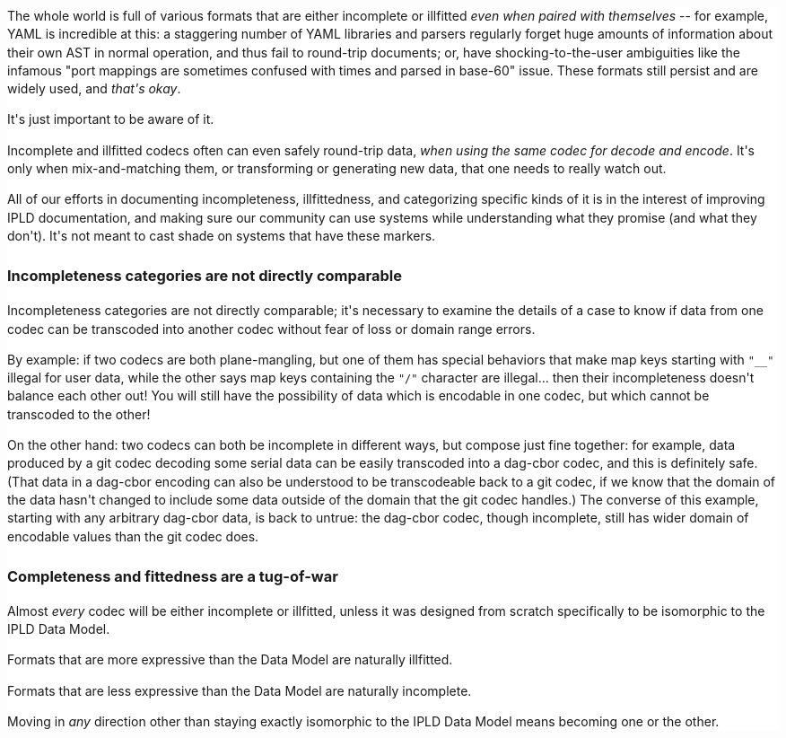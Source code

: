 The whole world is full of various formats that are either incomplete or illfitted *even when paired with themselves* -- for example, YAML is incredible at this:
a staggering number of YAML libraries and parsers regularly forget huge amounts of information about their own AST in normal operation, and thus fail to round-trip documents;
or, have shocking-to-the-user ambiguities like the infamous "port mappings are sometimes confused with times and parsed in base-60" issue.
These formats still persist and are widely used, and _that's okay_.

It's just important to be aware of it.

Incomplete and illfitted codecs often can even safely round-trip data, _when using the same codec for decode and encode_.
It's only when mix-and-matching them, or transforming or generating new data, that one needs to really watch out.

All of our efforts in documenting incompleteness, illfittedness, and categorizing specific kinds of it is in the interest of improving IPLD documentation,
and making sure our community can use systems while understanding what they promise (and what they don't).
It's not meant to cast shade on systems that have these markers.

### Incompleteness categories are not directly comparable

Incompleteness categories are not directly comparable;
it's necessary to examine the details of a case to know if data from one codec can be transcoded into another codec without fear of loss or domain range errors.

By example: if two codecs are both plane-mangling, but
one of them has special behaviors that make map keys starting with `"__"` illegal for user data,
while the other says map keys containing the `"/"` character are illegal...
then their incompleteness doesn't balance each other out!
You will still have the possibility of data which is encodable in one codec,
but which cannot be transcoded to the other!

On the other hand: two codecs can both be incomplete in different ways, but compose just fine together:
for example, data produced by a git codec decoding some serial data can be easily transcoded into a dag-cbor codec, and this is definitely safe.
(That data in a dag-cbor encoding can also be understood to be transcodeable back to a git codec,
if we know that the domain of the data hasn't changed to include some data outside of the domain that the git codec handles.)
The converse of this example, starting with any arbitrary dag-cbor data, is back to untrue:
the dag-cbor codec, though incomplete, still has wider domain of encodable values than the git codec does.

### Completeness and fittedness are a tug-of-war

Almost *every* codec will be either incomplete or illfitted,
unless it was designed from scratch specifically to be isomorphic to the IPLD Data Model.

Formats that are more expressive than the Data Model are naturally illfitted.

Formats that are less expressive than the Data Model are naturally incomplete.

Moving in *any* direction other than staying exactly isomorphic to the IPLD Data Model means becoming one or the other.
